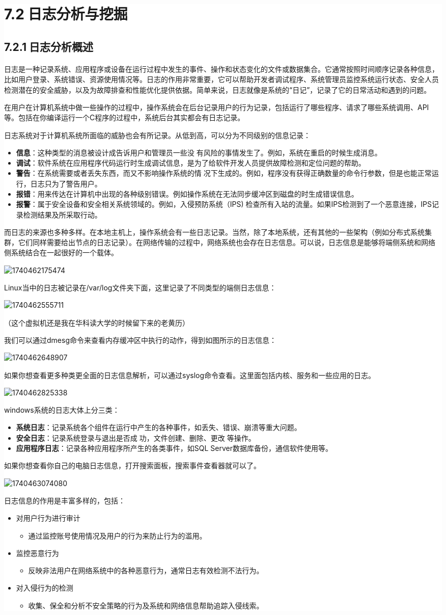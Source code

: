 # 7.2 日志分析与挖掘

## 7.2.1 日志分析概述

日志是一种记录系统、应用程序或设备在运行过程中发生的事件、操作和状态变化的文件或数据集合。它通常按照时间顺序记录各种信息，比如用户登录、系统错误、资源使用情况等。日志的作用非常重要，它可以帮助开发者调试程序、系统管理员监控系统运行状态、安全人员检测潜在的安全威胁，以及为故障排查和性能优化提供依据。简单来说，日志就像是系统的“日记”，记录了它的日常活动和遇到的问题。

在用户在计算机系统中做一些操作的过程中，操作系统会在后台记录用户的行为记录，包括运行了哪些程序、请求了哪些系统调用、API等。包括在你编译运行一个C程序的过程中，系统后台其实都会有日志记录。

日志系统对于计算机系统所面临的威胁也会有所记录。从低到高，可以分为不同级别的信息记录：

- **信息**：这种类型的消息被设计成告诉用户和管理员一些没 有风险的事情发生了。例如，系统在重启的时候生成消息。
- **调试**：软件系统在应用程序代码运行时生成调试信息，是为了给软件开发人员提供故障检测和定位问题的帮助。
- **警告**：在系统需要或者丢失东西，而又不影响操作系统的情 况下生成的。例如，程序没有获得正确数量的命令行参数，但是也能正常运行，日志只为了警告用户。
- **报错**：用来传达在计算机中出现的各种级别错误。例如操作系统在无法同步缓冲区到磁盘的时生成错误信息。
- **报警**：属于安全设备和安全相关系统领域的。例如，入侵预防系统（IPS) 检查所有入站的流量。如果IPS检测到了一个恶意连接，IPS记录检测结果及所采取行动。

而日志的来源也多种多样。在本地主机上，操作系统会有一些日志记录。当然，除了本地系统，还有其他的一些架构（例如分布式系统集群，它们同样需要给出节点的日志记录）。在网络传输的过程中，网络系统也会存在日志信息。可以说，日志信息是能够将端侧系统和网络侧系统结合在一起很好的一个载体。

![1740462175474](C:\Users\马世拓\Desktop\Tor分类\docs\chap7\src\1740462175474.png)

Linux当中的日志被记录在/var/log文件夹下面，这里记录了不同类型的端侧日志信息：

![1740462555711](C:\Users\马世拓\Desktop\Tor分类\docs\chap7\src\1740462555711.png)

（这个虚拟机还是我在华科读大学的时候留下来的老黄历）

我们可以通过dmesg命令来查看内存缓冲区中执行的动作，得到如图所示的日志信息：

![1740462648907](C:\Users\马世拓\Desktop\Tor分类\docs\chap7\src\1740462648907.png)

如果你想查看更多种类更全面的日志信息解析，可以通过syslog命令查看。这里面包括内核、服务和一些应用的日志。

![1740462825338](C:\Users\马世拓\Desktop\Tor分类\docs\chap7\src\1740462825338.png)

windows系统的日志大体上分三类：

- **系统日志**：记录系统各个组件在运行中产生的各种事件，如丢失、错误、崩溃等重大问题。
- **安全日志**：记录系统登录与退出是否成 功，文件创建、删除、更改 等操作。
- **应用程序日志**：记录各种应用程序所产生的各类事件，如SQL Server数据库备份，通信软件使用等。

如果你想查看你自己的电脑日志信息，打开搜索面板，搜索事件查看器就可以了。

![1740463074080](C:\Users\马世拓\Desktop\Tor分类\docs\chap7\src\1740463074080.png)

日志信息的作用是丰富多样的，包括：

- 对用户行为进行审计
  - 通过监控账号使用情况及用户的行为来防止行为的滥用。

- 监控恶意行为
  - 反映非法用户在网络系统中的各种恶意行为，通常日志有效检测不法行为。

- 对入侵行为的检测
  - 收集、保全和分析不安全策略的行为及系统和网络信息帮助追踪入侵线索。
